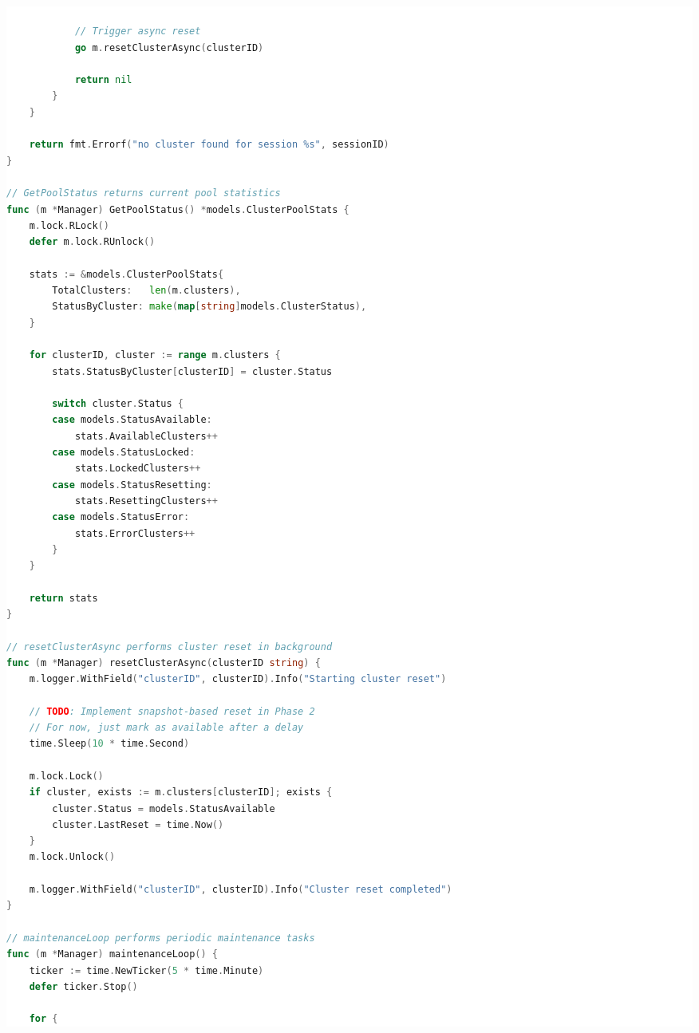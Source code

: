 ```go
            
            // Trigger async reset
            go m.resetClusterAsync(clusterID)
            
            return nil
        }
    }

    return fmt.Errorf("no cluster found for session %s", sessionID)
}

// GetPoolStatus returns current pool statistics
func (m *Manager) GetPoolStatus() *models.ClusterPoolStats {
    m.lock.RLock()
    defer m.lock.RUnlock()

    stats := &models.ClusterPoolStats{
        TotalClusters:   len(m.clusters),
        StatusByCluster: make(map[string]models.ClusterStatus),
    }

    for clusterID, cluster := range m.clusters {
        stats.StatusByCluster[clusterID] = cluster.Status
        
        switch cluster.Status {
        case models.StatusAvailable:
            stats.AvailableClusters++
        case models.StatusLocked:
            stats.LockedClusters++
        case models.StatusResetting:
            stats.ResettingClusters++
        case models.StatusError:
            stats.ErrorClusters++
        }
    }

    return stats
}

// resetClusterAsync performs cluster reset in background
func (m *Manager) resetClusterAsync(clusterID string) {
    m.logger.WithField("clusterID", clusterID).Info("Starting cluster reset")
    
    // TODO: Implement snapshot-based reset in Phase 2
    // For now, just mark as available after a delay
    time.Sleep(10 * time.Second)
    
    m.lock.Lock()
    if cluster, exists := m.clusters[clusterID]; exists {
        cluster.Status = models.StatusAvailable
        cluster.LastReset = time.Now()
    }
    m.lock.Unlock()
    
    m.logger.WithField("clusterID", clusterID).Info("Cluster reset completed")
}

// maintenanceLoop performs periodic maintenance tasks
func (m *Manager) maintenanceLoop() {
    ticker := time.NewTicker(5 * time.Minute)
    defer ticker.Stop()

    for {
```